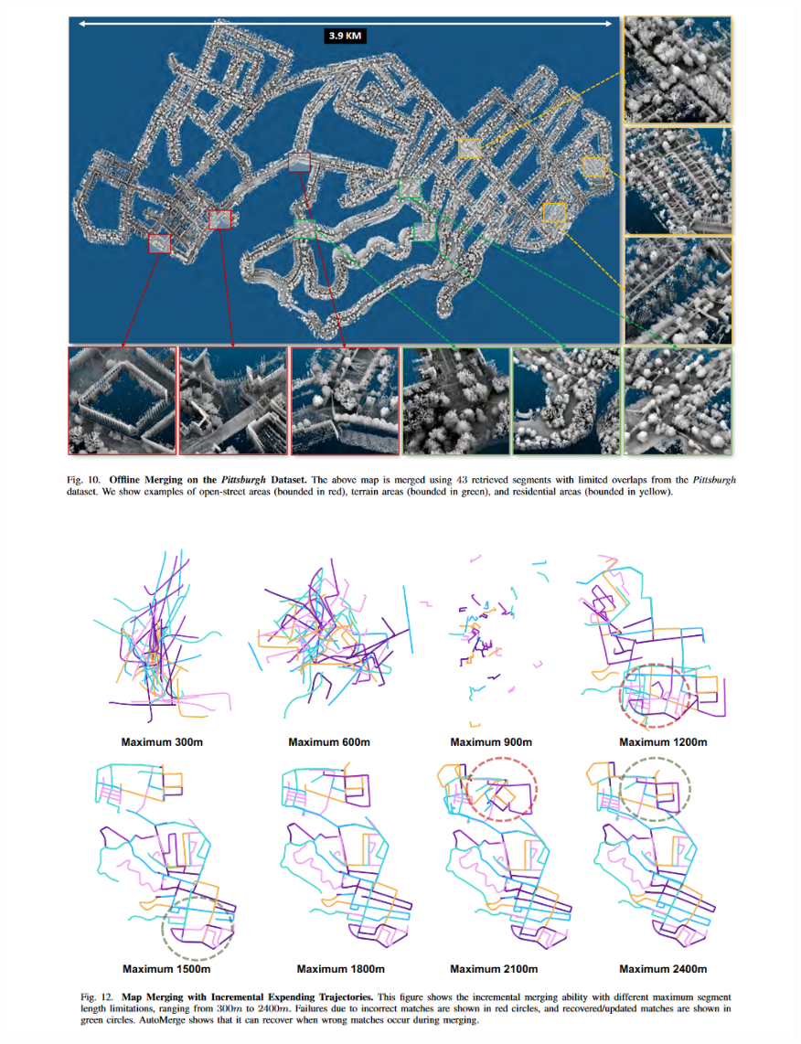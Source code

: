 <figure><img src="../../.gitbook/assets/image (947).png" alt=""><figcaption></figcaption></figure>

<figure><img src="../../.gitbook/assets/image (903).png" alt=""><figcaption></figcaption></figure>